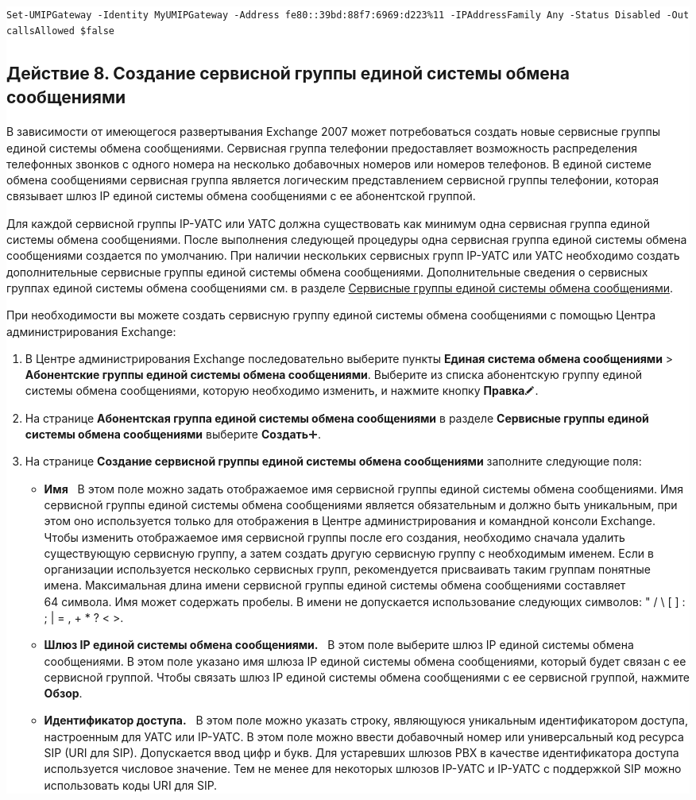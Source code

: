     Set-UMIPGateway -Identity MyUMIPGateway -Address fe80::39bd:88f7:6969:d223%11 -IPAddressFamily Any -Status Disabled -OutcallsAllowed $false

## Действие 8. Создание сервисной группы единой системы обмена сообщениями

В зависимости от имеющегося развертывания Exchange 2007 может потребоваться создать новые сервисные группы единой системы обмена сообщениями. Сервисная группа телефонии предоставляет возможность распределения телефонных звонков с одного номера на несколько добавочных номеров или номеров телефонов. В единой системе обмена сообщениями сервисная группа является логическим представлением сервисной группы телефонии, которая связывает шлюз IP единой системы обмена сообщениями с ее абонентской группой.

Для каждой сервисной группы IP-УАТС или УАТС должна существовать как минимум одна сервисная группа единой системы обмена сообщениями. После выполнения следующей процедуры одна сервисная группа единой системы обмена сообщениями создается по умолчанию. При наличии нескольких сервисных групп IP-УАТС или УАТС необходимо создать дополнительные сервисные группы единой системы обмена сообщениями. Дополнительные сведения о сервисных группах единой системы обмена сообщениями см. в разделе [Сервисные группы единой системы обмена сообщениями](https://docs.microsoft.com/ru-ru/exchange/voice-mail-unified-messaging/connect-voice-mail-system/um-hunt-groups).

При необходимости вы можете создать сервисную группу единой системы обмена сообщениями с помощью Центра администрирования Exchange:

1.  В Центре администрирования Exchange последовательно выберите пункты **Единая система обмена сообщениями** \> **Абонентские группы единой системы обмена сообщениями**. Выберите из списка абонентскую группу единой системы обмена сообщениями, которую необходимо изменить, и нажмите кнопку **Правка**![Значок редактирования](images/Bb124582.6f53ccb2-1f13-4c02-bea0-30690e6ea71d(EXCHG.150).gif "Значок редактирования").

2.  На странице **Абонентская группа единой системы обмена сообщениями** в разделе **Сервисные группы единой системы обмена сообщениями** выберите **Создать**![Значок добавления](images/JJ218640.c1e75329-d6d7-4073-a27d-498590bbb558(EXCHG.150).gif "Значок добавления").

3.  На странице **Создание сервисной группы единой системы обмена сообщениями** заполните следующие поля:
    
      - **Имя**   В этом поле можно задать отображаемое имя сервисной группы единой системы обмена сообщениями. Имя сервисной группы единой системы обмена сообщениями является обязательным и должно быть уникальным, при этом оно используется только для отображения в Центре администрирования и командной консоли Exchange. Чтобы изменить отображаемое имя сервисной группы после его создания, необходимо сначала удалить существующую сервисную группу, а затем создать другую сервисную группу с необходимым именем. Если в организации используется несколько сервисных групп, рекомендуется присваивать таким группам понятные имена. Максимальная длина имени сервисной группы единой системы обмена сообщениями составляет 64 символа. Имя может содержать пробелы. В имени не допускается использование следующих символов: " / \\ \[ \] : ; | = , + \* ? \< \>.
    
      - **Шлюз IP единой системы обмена сообщениями.**   В этом поле выберите шлюз IP единой системы обмена сообщениями. В этом поле указано имя шлюза IP единой системы обмена сообщениями, который будет связан с ее сервисной группой. Чтобы связать шлюз IP единой системы обмена сообщениями с ее сервисной группой, нажмите **Обзор**.
    
      - **Идентификатор доступа.**   В этом поле можно указать строку, являющуюся уникальным идентификатором доступа, настроенным для УАТС или IP-УАТС. В этом поле можно ввести добавочный номер или универсальный код ресурса SIP (URI для SIP). Допускается ввод цифр и букв. Для устаревших шлюзов PBX в качестве идентификатора доступа используется числовое значение. Тем не менее для некоторых шлюзов IP-УАТС и IP-УАТС с поддержкой SIP можно использовать коды URI для SIP.
